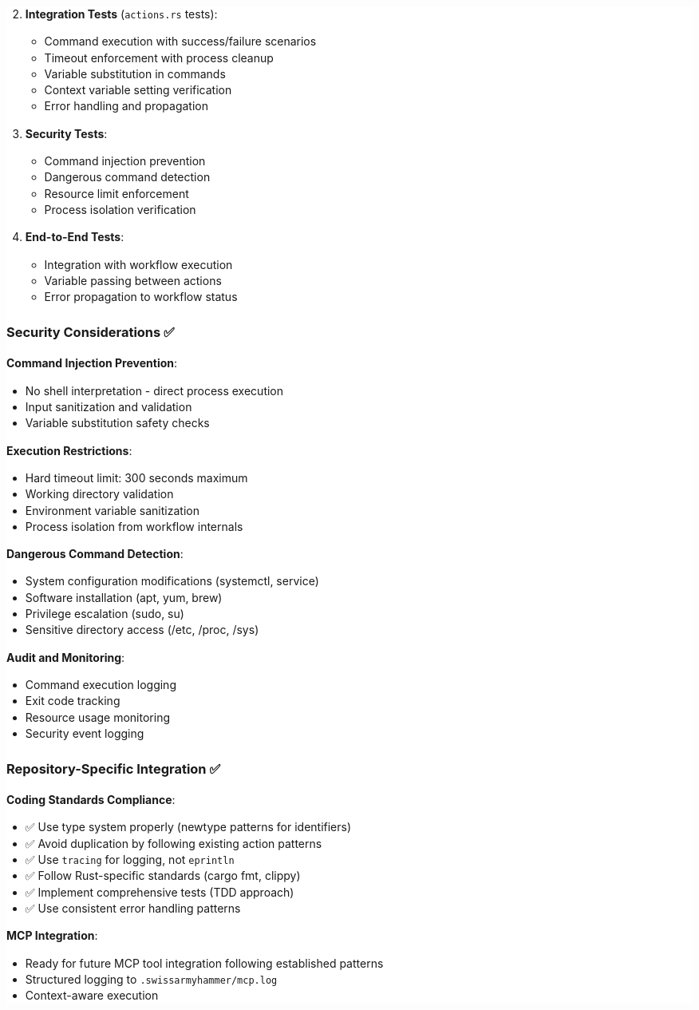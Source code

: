 2. **Integration Tests** (`actions.rs` tests):
   - Command execution with success/failure scenarios
   - Timeout enforcement with process cleanup
   - Variable substitution in commands
   - Context variable setting verification
   - Error handling and propagation

3. **Security Tests**:
   - Command injection prevention
   - Dangerous command detection
   - Resource limit enforcement
   - Process isolation verification

4. **End-to-End Tests**:
   - Integration with workflow execution
   - Variable passing between actions
   - Error propagation to workflow status

### Security Considerations ✅

**Command Injection Prevention**:
- No shell interpretation - direct process execution
- Input sanitization and validation
- Variable substitution safety checks

**Execution Restrictions**:
- Hard timeout limit: 300 seconds maximum
- Working directory validation
- Environment variable sanitization
- Process isolation from workflow internals

**Dangerous Command Detection**:
- System configuration modifications (systemctl, service)
- Software installation (apt, yum, brew)
- Privilege escalation (sudo, su)
- Sensitive directory access (/etc, /proc, /sys)

**Audit and Monitoring**:
- Command execution logging
- Exit code tracking
- Resource usage monitoring
- Security event logging

### Repository-Specific Integration ✅

**Coding Standards Compliance**:
- ✅ Use type system properly (newtype patterns for identifiers)
- ✅ Avoid duplication by following existing action patterns
- ✅ Use `tracing` for logging, not `eprintln`
- ✅ Follow Rust-specific standards (cargo fmt, clippy)
- ✅ Implement comprehensive tests (TDD approach)
- ✅ Use consistent error handling patterns

**MCP Integration**:
- Ready for future MCP tool integration following established patterns
- Structured logging to `.swissarmyhammer/mcp.log`
- Context-aware execution
